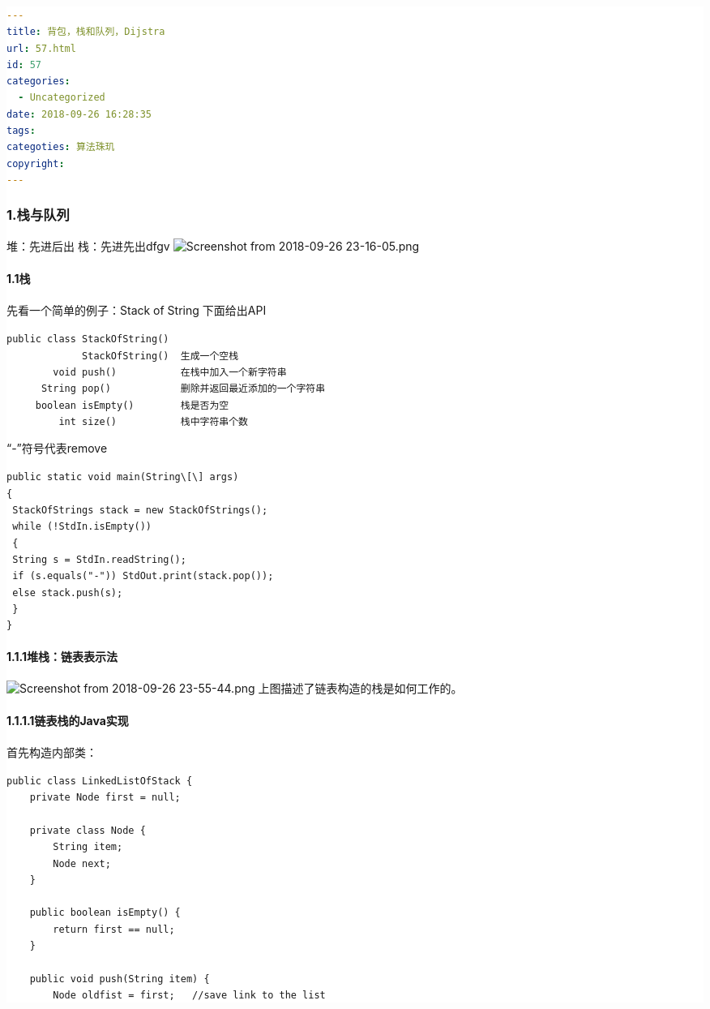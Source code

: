 ```yaml
---
title: 背包，栈和队列，Dijstra
url: 57.html
id: 57
categories:
  - Uncategorized
date: 2018-09-26 16:28:35
tags:
categoties: 算法珠玑
copyright:
---
```


### 1.栈与队列

堆：先进后出 栈：先进先出dfgv ![Screenshot from 2018-09-26 23-16-05.png](https://jason87459473.files.wordpress.com/2018/09/screenshot-from-2018-09-26-23-16-05.png)

#### 1.1栈

先看一个简单的例子：Stack of String 下面给出API
```
public class StackOfString()
             StackOfString()  生成一个空栈
        void push()           在栈中加入一个新字符串
      String pop()            删除并返回最近添加的一个字符串
     boolean isEmpty()        栈是否为空 
         int size()           栈中字符串个数
```
“-”符号代表remove
```
public static void main(String\[\] args)
{
 StackOfStrings stack = new StackOfStrings();
 while (!StdIn.isEmpty())
 {
 String s = StdIn.readString();
 if (s.equals("-")) StdOut.print(stack.pop());
 else stack.push(s);
 }
}
```
#### 1.1.1堆栈：链表表示法

![Screenshot from 2018-09-26 23-55-44.png](https://jason87459473.files.wordpress.com/2018/09/screenshot-from-2018-09-26-23-55-44.png) 上图描述了链表构造的栈是如何工作的。

#### 1.1.1.1链表栈的Java实现

首先构造内部类：
```
public class LinkedListOfStack {
    private Node first = null;

    private class Node {
        String item;
        Node next;
    }

    public boolean isEmpty() {
        return first == null;
    }

    public void push(String item) {
        Node oldfist = first;   //save link to the list 
```